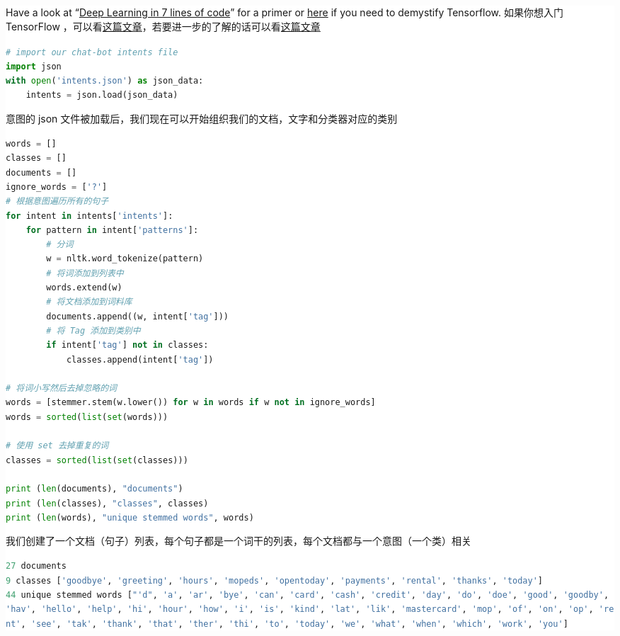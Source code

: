 Have a look at “[Deep Learning in 7 lines of code](https://chatbotslife.com/deep-learning-in-7-lines-of-code-7879a8ef8cfb)” for a primer or [here](https://chatbotslife.com/tensorflow-demystified-80987184faf7) if you need to demystify Tensorflow.
如果你想入门 TensorFlow ，可以看[这篇文章](https://chatbotslife.com/deep-learning-in-7-lines-of-code-7879a8ef8cfb)，若要进一步的了解的话可以看[这篇文章](https://chatbotslife.com/tensorflow-demystified-80987184faf7)

```Python
# import our chat-bot intents file
import json
with open('intents.json') as json_data:
    intents = json.load(json_data)
```


意图的 json 文件被加载后，我们现在可以开始组织我们的文档，文字和分类器对应的类别


```Python
words = []
classes = []
documents = []
ignore_words = ['?']
# 根据意图遍历所有的句子
for intent in intents['intents']:
    for pattern in intent['patterns']:
        # 分词
        w = nltk.word_tokenize(pattern)
        # 将词添加到列表中
        words.extend(w)
        # 将文档添加到词料库
        documents.append((w, intent['tag']))
        # 将 Tag 添加到类别中
        if intent['tag'] not in classes:
            classes.append(intent['tag'])

# 将词小写然后去掉忽略的词
words = [stemmer.stem(w.lower()) for w in words if w not in ignore_words]
words = sorted(list(set(words)))

# 使用 set 去掉重复的词
classes = sorted(list(set(classes)))

print (len(documents), "documents")
print (len(classes), "classes", classes)
print (len(words), "unique stemmed words", words)
```

我们创建了一个文档（句子）列表，每个句子都是一个词干的列表，每个文档都与一个意图（一个类）相关

```Python
27 documents
9 classes ['goodbye', 'greeting', 'hours', 'mopeds', 'opentoday', 'payments', 'rental', 'thanks', 'today']
44 unique stemmed words ["'d", 'a', 'ar', 'bye', 'can', 'card', 'cash', 'credit', 'day', 'do', 'doe', 'good', 'goodby', 'hav', 'hello', 'help', 'hi', 'hour', 'how', 'i', 'is', 'kind', 'lat', 'lik', 'mastercard', 'mop', 'of', 'on', 'op', 'rent', 'see', 'tak', 'thank', 'that', 'ther', 'thi', 'to', 'today', 'we', 'what', 'when', 'which', 'work', 'you']
```
